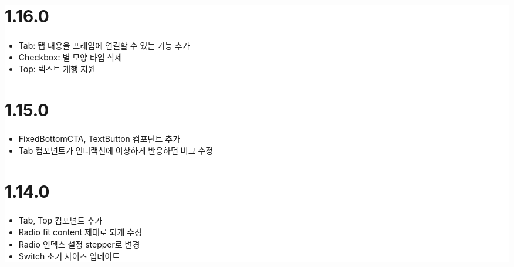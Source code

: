 # 1.16.0

- Tab: 탭 내용을 프레임에 연결할 수 있는 기능 추가
- Checkbox: 별 모양 타입 삭제
- Top: 텍스트 개행 지원

# 1.15.0

- FixedBottomCTA, TextButton 컴포넌트 추가
- Tab 컴포넌트가 인터랙션에 이상하게 반응하던 버그 수정

# 1.14.0

- Tab, Top 컴포넌트 추가
- Radio fit content 제대로 되게 수정
- Radio 인덱스 설정 stepper로 변경
- Switch 초기 사이즈 업데이트

